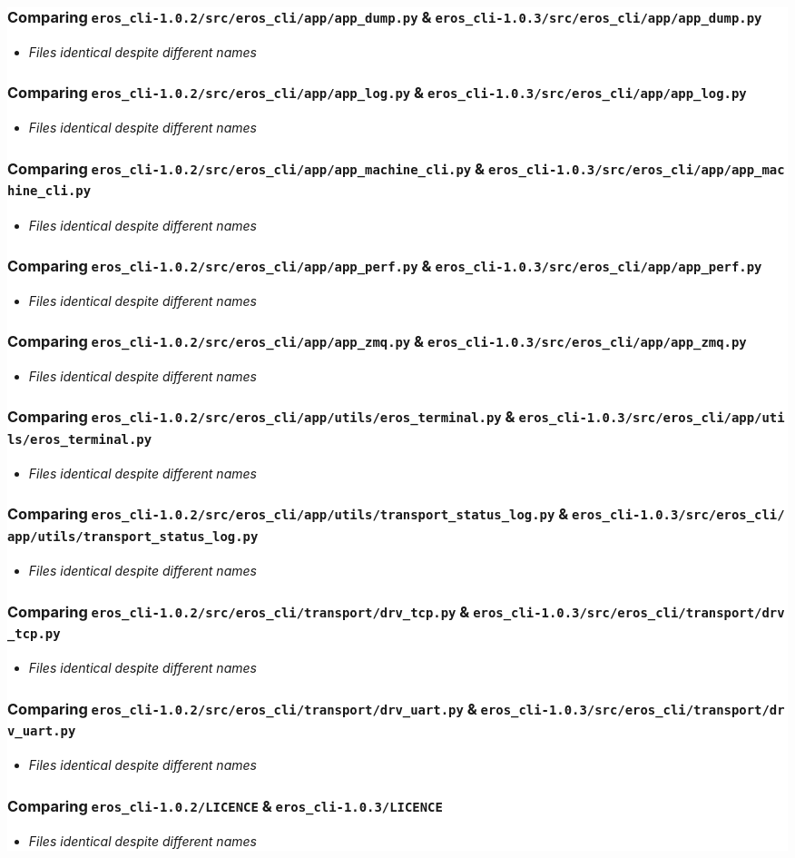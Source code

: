 ### Comparing `eros_cli-1.0.2/src/eros_cli/app/app_dump.py` & `eros_cli-1.0.3/src/eros_cli/app/app_dump.py`

 * *Files identical despite different names*

### Comparing `eros_cli-1.0.2/src/eros_cli/app/app_log.py` & `eros_cli-1.0.3/src/eros_cli/app/app_log.py`

 * *Files identical despite different names*

### Comparing `eros_cli-1.0.2/src/eros_cli/app/app_machine_cli.py` & `eros_cli-1.0.3/src/eros_cli/app/app_machine_cli.py`

 * *Files identical despite different names*

### Comparing `eros_cli-1.0.2/src/eros_cli/app/app_perf.py` & `eros_cli-1.0.3/src/eros_cli/app/app_perf.py`

 * *Files identical despite different names*

### Comparing `eros_cli-1.0.2/src/eros_cli/app/app_zmq.py` & `eros_cli-1.0.3/src/eros_cli/app/app_zmq.py`

 * *Files identical despite different names*

### Comparing `eros_cli-1.0.2/src/eros_cli/app/utils/eros_terminal.py` & `eros_cli-1.0.3/src/eros_cli/app/utils/eros_terminal.py`

 * *Files identical despite different names*

### Comparing `eros_cli-1.0.2/src/eros_cli/app/utils/transport_status_log.py` & `eros_cli-1.0.3/src/eros_cli/app/utils/transport_status_log.py`

 * *Files identical despite different names*

### Comparing `eros_cli-1.0.2/src/eros_cli/transport/drv_tcp.py` & `eros_cli-1.0.3/src/eros_cli/transport/drv_tcp.py`

 * *Files identical despite different names*

### Comparing `eros_cli-1.0.2/src/eros_cli/transport/drv_uart.py` & `eros_cli-1.0.3/src/eros_cli/transport/drv_uart.py`

 * *Files identical despite different names*

### Comparing `eros_cli-1.0.2/LICENCE` & `eros_cli-1.0.3/LICENCE`

 * *Files identical despite different names*
